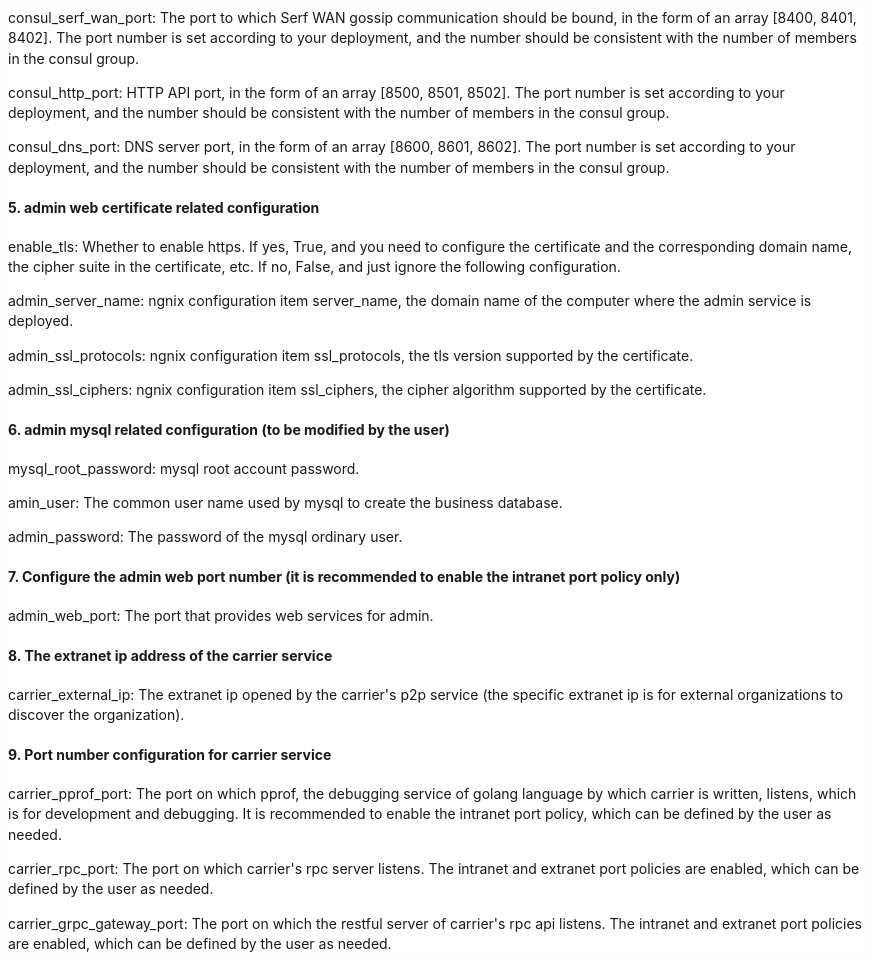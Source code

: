 consul_serf_wan_port: The port to which Serf WAN gossip communication should be bound, in the form of an array [8400, 8401, 8402]. The port number is set according to your deployment, and the number should be consistent with the number of members in the consul group.

consul_http_port: HTTP API port, in the form of an array [8500, 8501, 8502]. The port number is set according to your deployment, and the number should be consistent with the number of members in the consul group.

consul_dns_port: DNS server port, in the form of an array [8600, 8601, 8602]. The port number is set according to your deployment, and the number should be consistent with the number of members in the consul group.

#### 5. admin web certificate related configuration

enable_tls: Whether to enable https. If yes, True, and you need to configure the certificate and the corresponding domain name, the cipher suite in the certificate, etc. If no, False, and just ignore the following configuration.

admin_server_name: ngnix configuration item server_name, the domain name of the computer where the admin service is deployed.

admin_ssl_protocols: ngnix configuration item ssl_protocols, the tls version supported by the certificate.

admin_ssl_ciphers: ngnix configuration item ssl_ciphers, the cipher algorithm supported by the certificate.

#### 6. admin mysql related configuration (to be modified by the user)

mysql_root_password: mysql root account password.

amin_user: The common user name used by mysql to create the business database.

admin_password: The password of the mysql ordinary user.

#### 7. Configure the admin web port number (it is recommended to enable the intranet port policy only)

admin_web_port: The port that provides web services for admin.

#### 8. The extranet ip address of the carrier service

carrier_external_ip: The extranet ip opened by the carrier's p2p service (the specific extranet ip is for external organizations to discover the organization).

#### 9. Port number configuration for carrier service

carrier_pprof_port: The port on which pprof, the debugging service of golang language by which carrier is written, listens, which is for development and debugging. It is recommended to enable the intranet port policy, which can be defined by the user as needed.

carrier_rpc_port: The port on which carrier's rpc server listens. The intranet and extranet port policies are enabled, which can be defined by the user as needed.

carrier_grpc_gateway_port: The port on which the restful server of carrier's rpc api listens. The intranet and extranet port policies are enabled, which can be defined by the user as needed.


[OrganizationNetworkTopologyOfDatumNetworkNode]: ./img/OrganizationNetworkTopologyOfDatumNetworkNode.jpg
[InternalServiceNetworkTopologyOfASingleDatumNetworkNode]: ./img/InternalServiceNetworkTopologyOfASingleDatumNetworkNode.jpg
[TopologyBetweenDatumPlatformAndDatumNetworkNode]: ./img/TopologyBetweenDatumPlatformAndDatumNetworkNode.jpg